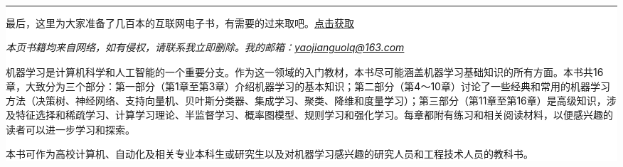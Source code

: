 ***

最后，这里为大家准备了几百本的互联网电子书，有需要的过来取吧。[点击获取](https://mp.weixin.qq.com/s/dFqVQ2qJxvQ0YrIlPISJuw)

*本页书籍均来自网络，如有侵权，请联系我立即删除。我的邮箱：yaojianguolq@163.com*











机器学习是计算机科学和人工智能的一个重要分支。作为这一领域的入门教材，本书尽可能涵盖机器学习基础知识的所有方面。本书共16章，大致分为三个部分：第一部分（第1章至第3章）介绍机器学习的基本知识；第二部分（第4～10章）讨论了一些经典和常用的机器学习方法（决策树、神经网络、支持向量机、贝叶斯分类器、集成学习、聚类、降维和度量学习）；第三部分（第11章至第16章）是高级知识，涉及特征选择和稀疏学习、计算学习理论、半监督学习、概率图模型、规则学习和强化学习。每章都附有练习和相关阅读材料，以便感兴趣的读者可以进一步学习和探索。

本书可作为高校计算机、自动化及相关专业本科生或研究生以及对机器学习感兴趣的研究人员和工程技术人员的教科书。


